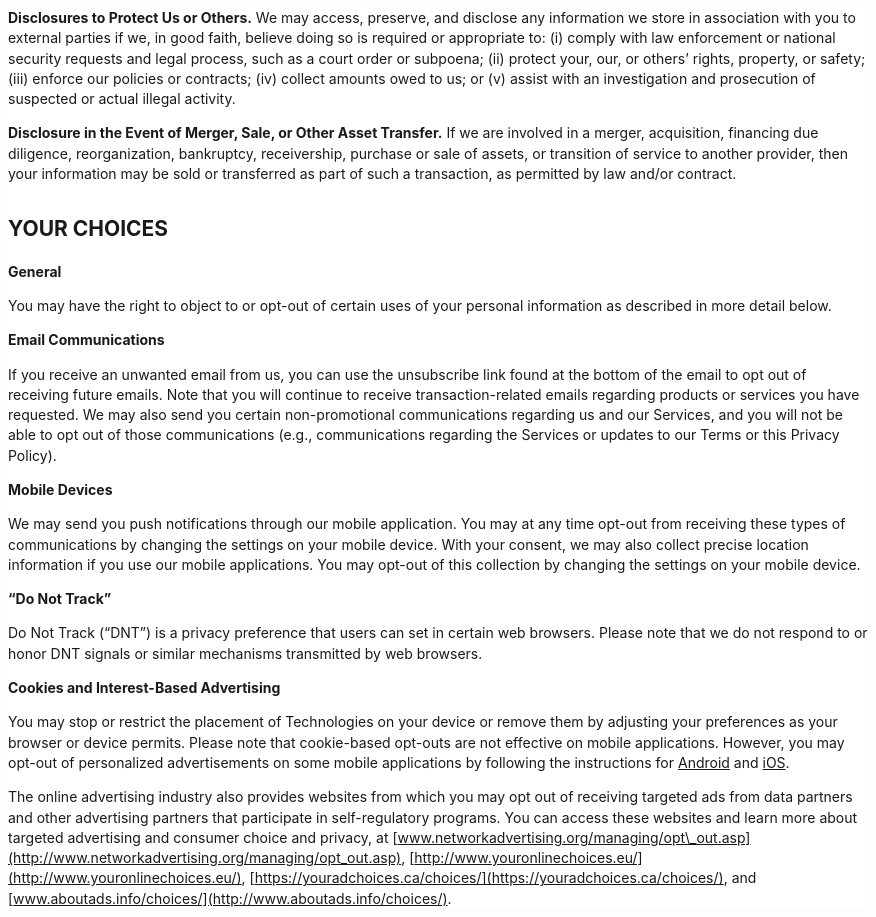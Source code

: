 **Disclosures to Protect Us or Others.** We may access, preserve, and disclose any information we store in association with you to external parties if we, in good faith, believe doing so is required or appropriate to: (i) comply with law enforcement or national security requests and legal process, such as a court order or subpoena; (ii) protect your, our, or others’ rights, property, or safety; (iii) enforce our policies or contracts; (iv) collect amounts owed to us; or (v) assist with an investigation and prosecution of suspected or actual illegal activity.

**Disclosure in the Event of Merger, Sale, or Other Asset Transfer.** If we are involved in a merger, acquisition, financing due diligence, reorganization, bankruptcy, receivership, purchase or sale of assets, or transition of service to another provider, then your information may be sold or transferred as part of such a transaction, as permitted by law and/or contract.

**YOUR CHOICES**
----------------

**General**

You may have the right to object to or opt-out of certain uses of your personal information as described in more detail below.

**Email Communications**

If you receive an unwanted email from us, you can use the unsubscribe link found at the bottom of the email to opt out of receiving future emails. Note that you will continue to receive transaction-related emails regarding products or services you have requested. We may also send you certain non-promotional communications regarding us and our Services, and you will not be able to opt out of those communications (e.g., communications regarding the Services or updates to our Terms or this Privacy Policy).

**Mobile Devices**

We may send you push notifications through our mobile application. You may at any time opt-out from receiving these types of communications by changing the settings on your mobile device. With your consent, we may also collect precise location information if you use our mobile applications. You may opt-out of this collection by changing the settings on your mobile device.

**“Do Not Track”**

Do Not Track (“DNT”) is a privacy preference that users can set in certain web browsers. Please note that we do not respond to or honor DNT signals or similar mechanisms transmitted by web browsers.

**Cookies and Interest-Based Advertising**

You may stop or restrict the placement of Technologies on your device or remove them by adjusting your preferences as your browser or device permits. Please note that cookie-based opt-outs are not effective on mobile applications. However, you may opt-out of personalized advertisements on some mobile applications by following the instructions for [Android](https://support.google.com/googleplay/android-developer/answer/6048248?hl=en) and [iOS](https://support.apple.com/en-us/HT202074).

The online advertising industry also provides websites from which you may opt out of receiving targeted ads from data partners and other advertising partners that participate in self-regulatory programs. You can access these websites and learn more about targeted advertising and consumer choice and privacy, at [www.networkadvertising.org/managing/opt\_out.asp](http://www.networkadvertising.org/managing/opt_out.asp), [http://www.youronlinechoices.eu/](http://www.youronlinechoices.eu/), [https://youradchoices.ca/choices/](https://youradchoices.ca/choices/), and [www.aboutads.info/choices/](http://www.aboutads.info/choices/).
